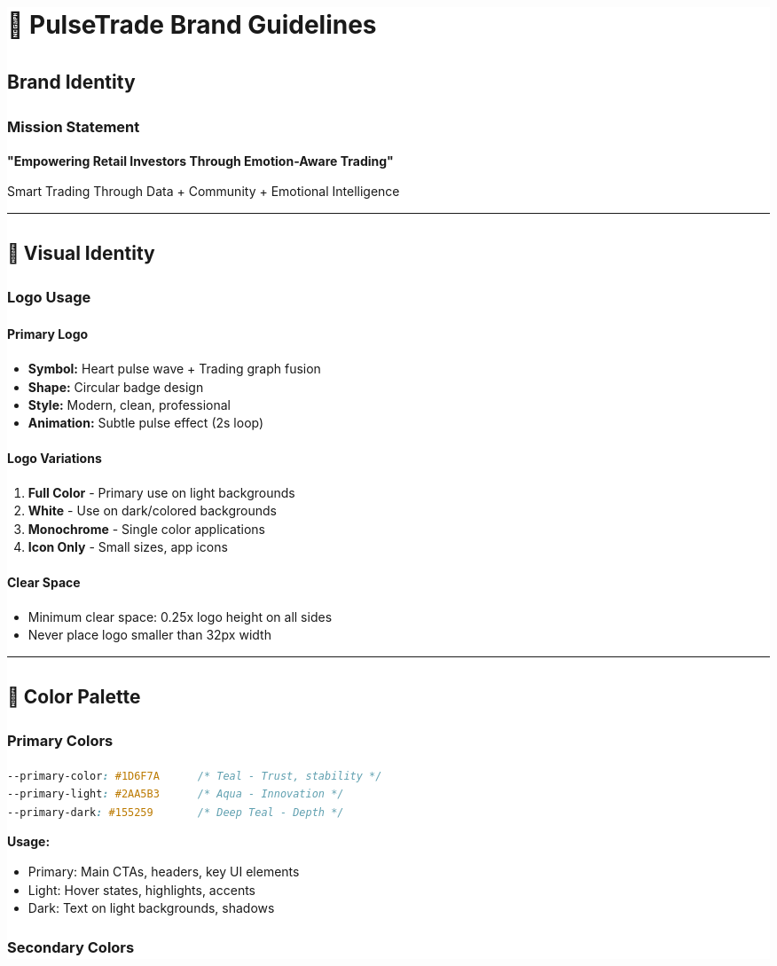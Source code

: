 # 🎨 PulseTrade Brand Guidelines

## Brand Identity

### Mission Statement
**"Empowering Retail Investors Through Emotion-Aware Trading"**

Smart Trading Through Data + Community + Emotional Intelligence

---

## 🎨 Visual Identity

### Logo Usage

#### Primary Logo
- **Symbol:** Heart pulse wave + Trading graph fusion
- **Shape:** Circular badge design
- **Style:** Modern, clean, professional
- **Animation:** Subtle pulse effect (2s loop)

#### Logo Variations
1. **Full Color** - Primary use on light backgrounds
2. **White** - Use on dark/colored backgrounds
3. **Monochrome** - Single color applications
4. **Icon Only** - Small sizes, app icons

#### Clear Space
- Minimum clear space: 0.25x logo height on all sides
- Never place logo smaller than 32px width

---

## 🎨 Color Palette

### Primary Colors

```css
--primary-color: #1D6F7A      /* Teal - Trust, stability */
--primary-light: #2AA5B3      /* Aqua - Innovation */
--primary-dark: #155259       /* Deep Teal - Depth */
```

**Usage:**
- Primary: Main CTAs, headers, key UI elements
- Light: Hover states, highlights, accents
- Dark: Text on light backgrounds, shadows

### Secondary Colors
